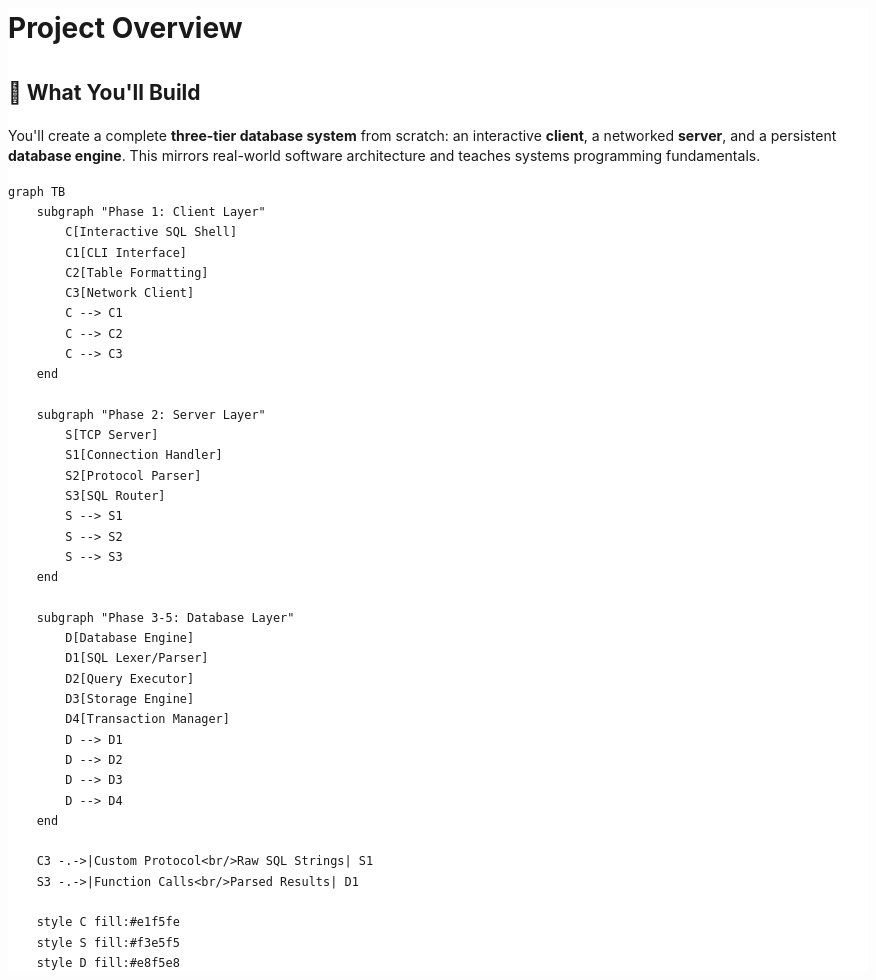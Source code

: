 # Project Overview

## 🎯 What You'll Build

You'll create a complete **three-tier database system** from scratch: an interactive **client**, a networked **server**,
and a persistent **database engine**. This mirrors real-world software architecture and teaches systems programming
fundamentals.

```mermaid
graph TB
    subgraph "Phase 1: Client Layer"
        C[Interactive SQL Shell]
        C1[CLI Interface]
        C2[Table Formatting]
        C3[Network Client]
        C --> C1
        C --> C2
        C --> C3
    end
    
    subgraph "Phase 2: Server Layer"
        S[TCP Server]
        S1[Connection Handler]
        S2[Protocol Parser]
        S3[SQL Router]
        S --> S1
        S --> S2
        S --> S3
    end
    
    subgraph "Phase 3-5: Database Layer"
        D[Database Engine]
        D1[SQL Lexer/Parser]
        D2[Query Executor]
        D3[Storage Engine]
        D4[Transaction Manager]
        D --> D1
        D --> D2
        D --> D3
        D --> D4
    end
    
    C3 -.->|Custom Protocol<br/>Raw SQL Strings| S1
    S3 -.->|Function Calls<br/>Parsed Results| D1
    
    style C fill:#e1f5fe
    style S fill:#f3e5f5
    style D fill:#e8f5e8
```
